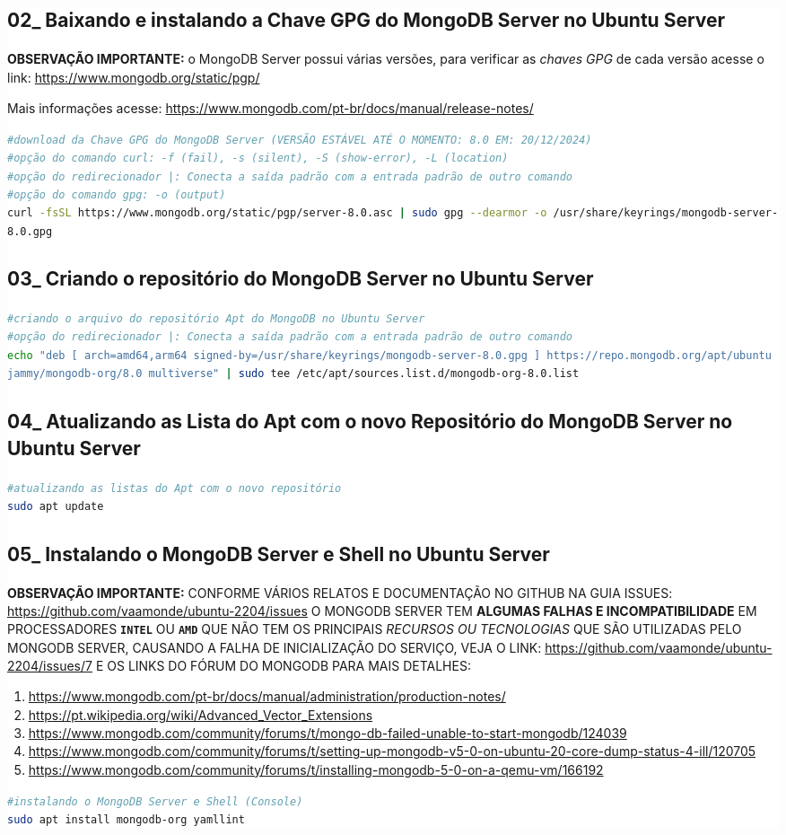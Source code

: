 ## 02_ Baixando e instalando a Chave GPG do MongoDB Server no Ubuntu Server

**OBSERVAÇÃO IMPORTANTE:** o MongoDB Server possui várias versões, para verificar as *chaves GPG* de cada versão acesse o link: https://www.mongodb.org/static/pgp/

Mais informações acesse: https://www.mongodb.com/pt-br/docs/manual/release-notes/

```bash
#download da Chave GPG do MongoDB Server (VERSÃO ESTÁVEL ATÉ O MOMENTO: 8.0 EM: 20/12/2024)
#opção do comando curl: -f (fail), -s (silent), -S (show-error), -L (location)
#opção do redirecionador |: Conecta a saída padrão com a entrada padrão de outro comando
#opção do comando gpg: -o (output)
curl -fsSL https://www.mongodb.org/static/pgp/server-8.0.asc | sudo gpg --dearmor -o /usr/share/keyrings/mongodb-server-8.0.gpg
```

## 03_ Criando o repositório do MongoDB Server no Ubuntu Server
```bash
#criando o arquivo do repositório Apt do MongoDB no Ubuntu Server
#opção do redirecionador |: Conecta a saída padrão com a entrada padrão de outro comando
echo "deb [ arch=amd64,arm64 signed-by=/usr/share/keyrings/mongodb-server-8.0.gpg ] https://repo.mongodb.org/apt/ubuntu jammy/mongodb-org/8.0 multiverse" | sudo tee /etc/apt/sources.list.d/mongodb-org-8.0.list
```

## 04_ Atualizando as Lista do Apt com o novo Repositório do MongoDB Server no Ubuntu Server
```bash
#atualizando as listas do Apt com o novo repositório
sudo apt update
```

## 05_ Instalando o MongoDB Server e Shell no Ubuntu Server

**OBSERVAÇÃO IMPORTANTE:** CONFORME VÁRIOS RELATOS E DOCUMENTAÇÃO NO GITHUB NA GUIA ISSUES: https://github.com/vaamonde/ubuntu-2204/issues O MONGODB SERVER TEM **ALGUMAS FALHAS E INCOMPATIBILIDADE** EM PROCESSADORES __`INTEL`__ OU __`AMD`__ QUE NÃO TEM OS PRINCIPAIS *RECURSOS OU TECNOLOGIAS* QUE SÃO UTILIZADAS PELO MONGODB SERVER, CAUSANDO A FALHA DE INICIALIZAÇÃO DO SERVIÇO, VEJA O LINK: https://github.com/vaamonde/ubuntu-2204/issues/7 E OS LINKS DO FÓRUM DO MONGODB PARA MAIS DETALHES: 

1. https://www.mongodb.com/pt-br/docs/manual/administration/production-notes/
2. https://pt.wikipedia.org/wiki/Advanced_Vector_Extensions
3. https://www.mongodb.com/community/forums/t/mongo-db-failed-unable-to-start-mongodb/124039
4. https://www.mongodb.com/community/forums/t/setting-up-mongodb-v5-0-on-ubuntu-20-core-dump-status-4-ill/120705
5. https://www.mongodb.com/community/forums/t/installing-mongodb-5-0-on-a-qemu-vm/166192

```bash
#instalando o MongoDB Server e Shell (Console)
sudo apt install mongodb-org yamllint
```
